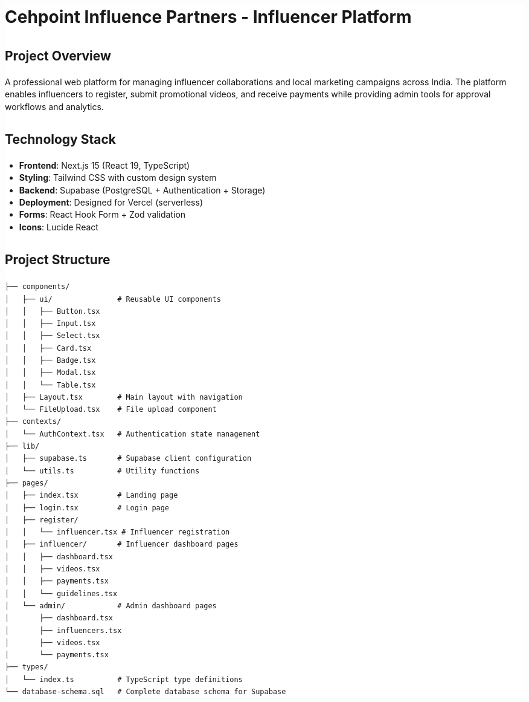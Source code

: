 # Cehpoint Influence Partners - Influencer Platform

## Project Overview

A professional web platform for managing influencer collaborations and local marketing campaigns across India. The platform enables influencers to register, submit promotional videos, and receive payments while providing admin tools for approval workflows and analytics.

## Technology Stack

- **Frontend**: Next.js 15 (React 19, TypeScript)
- **Styling**: Tailwind CSS with custom design system
- **Backend**: Supabase (PostgreSQL + Authentication + Storage)
- **Deployment**: Designed for Vercel (serverless)
- **Forms**: React Hook Form + Zod validation
- **Icons**: Lucide React

## Project Structure

```
├── components/
│   ├── ui/               # Reusable UI components
│   │   ├── Button.tsx
│   │   ├── Input.tsx
│   │   ├── Select.tsx
│   │   ├── Card.tsx
│   │   ├── Badge.tsx
│   │   ├── Modal.tsx
│   │   └── Table.tsx
│   ├── Layout.tsx        # Main layout with navigation
│   └── FileUpload.tsx    # File upload component
├── contexts/
│   └── AuthContext.tsx   # Authentication state management
├── lib/
│   ├── supabase.ts       # Supabase client configuration
│   └── utils.ts          # Utility functions
├── pages/
│   ├── index.tsx         # Landing page
│   ├── login.tsx         # Login page
│   ├── register/
│   │   └── influencer.tsx # Influencer registration
│   ├── influencer/       # Influencer dashboard pages
│   │   ├── dashboard.tsx
│   │   ├── videos.tsx
│   │   ├── payments.tsx
│   │   └── guidelines.tsx
│   └── admin/            # Admin dashboard pages
│       ├── dashboard.tsx
│       ├── influencers.tsx
│       ├── videos.tsx
│       └── payments.tsx
├── types/
│   └── index.ts          # TypeScript type definitions
└── database-schema.sql   # Complete database schema for Supabase
```
